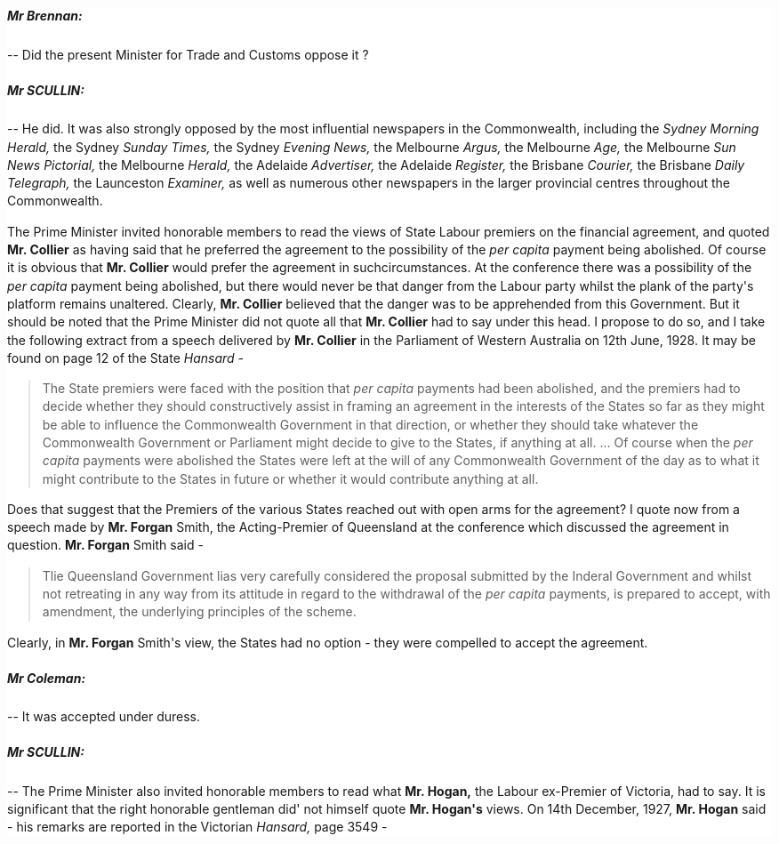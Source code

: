 
##### Mr Brennan:

-- Did the present Minister for Trade and Customs oppose it ? 

##### Mr SCULLIN:

-- He did. It was also strongly opposed by the most influential newspapers in the Commonwealth, including the  *Sydney Morning Herald,*  the Sydney  *Sunday Times,*  the Sydney  *Evening News,*  the Melbourne  *Argus,*  the Melbourne  *Age,*  the Melbourne  *Sun News Pictorial,*  the Melbourne  *Herald,*  the Adelaide  *Advertiser,*  the Adelaide  *Register,*  the Brisbane  *Courier,*  the Brisbane  *Daily Telegraph,*  the Launceston  *Examiner,*  as well as numerous other newspapers in the larger provincial centres throughout the Commonwealth. 

The Prime Minister invited honorable members to read the views of State Labour premiers on the financial agreement, and quoted  **Mr. Collier**  as having said that he preferred the agreement to the possibility of the  *per capita*  payment being abolished. Of course it is obvious that  **Mr. Collier**  would prefer the agreement in suchcircumstances. At the conference there was a possibility of the  *per capita*  payment being abolished, but there would never be that danger from the Labour party whilst the plank of the party's platform remains unaltered. Clearly,  **Mr. Collier**  believed that the danger was to be apprehended from this Government. But it should be noted that the Prime Minister did not quote all that  **Mr. Collier**  had to say under this head. I propose to do so, and I take the following extract from a speech delivered by  **Mr. Collier**  in the Parliament of Western Australia on 12th June, 1928. It may be found on page 12 of the State  *Hansard -* 

  >The State premiers were faced with the position that  *per capita*  payments had been abolished, and the premiers had to decide whether they should constructively assist in framing an agreement in the interests of the States so far as they might be able to influence the Commonwealth Government in that direction, or whether they should take whatever the Commonwealth Government or Parliament might decide to give to the States, if anything at all. ... Of course when the  *per capita*  payments were abolished the States were left at the will of any Commonwealth Government of the day as to what it might contribute to the States in future or whether it would contribute anything at all. 

Does that suggest that the Premiers of the various States reached out with open arms for the agreement? I quote now from a speech made by  **Mr. Forgan**  Smith, the Acting-Premier of Queensland at the conference which discussed the agreement in question.  **Mr. Forgan**  Smith said - 

  >Tlie Queensland Government lias very carefully considered the proposal submitted by the Inderal Government and whilst not retreating in any way from its attitude in regard to the withdrawal of the  *per capita*  payments, is prepared to accept, with amendment, the underlying principles of the scheme. 

Clearly, in  **Mr. Forgan**  Smith's view, the States had no option - they were compelled to accept the agreement. 

##### Mr Coleman:

-- It was accepted under duress. 

##### Mr SCULLIN:

-- The Prime Minister also invited honorable members to read what  **Mr. Hogan,**  the Labour ex-Premier of Victoria, had to say. It is significant that the right honorable gentleman did' not himself quote  **Mr. Hogan's**  views. On 14th December, 1927,  **Mr. Hogan**  said - his remarks are reported in the Victorian  *Hansard,*  page 3549 - 

